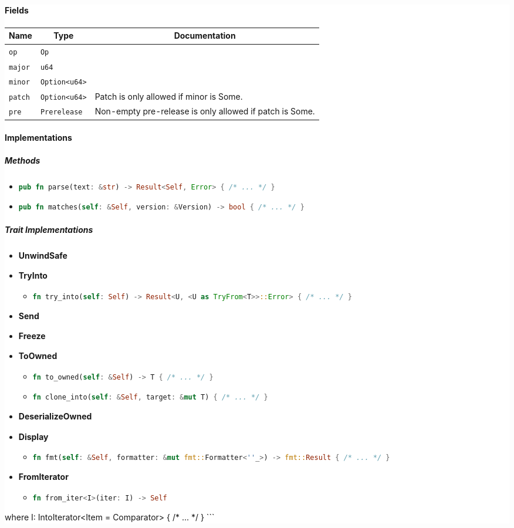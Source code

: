 #### Fields

| Name | Type | Documentation |
|------|------|---------------|
| `op` | `Op` |  |
| `major` | `u64` |  |
| `minor` | `Option<u64>` |  |
| `patch` | `Option<u64>` | Patch is only allowed if minor is Some. |
| `pre` | `Prerelease` | Non-empty pre-release is only allowed if patch is Some. |

#### Implementations

##### Methods

- ```rust
  pub fn parse(text: &str) -> Result<Self, Error> { /* ... */ }
  ```

- ```rust
  pub fn matches(self: &Self, version: &Version) -> bool { /* ... */ }
  ```

##### Trait Implementations

- **UnwindSafe**
- **TryInto**
  - ```rust
    fn try_into(self: Self) -> Result<U, <U as TryFrom<T>>::Error> { /* ... */ }
    ```

- **Send**
- **Freeze**
- **ToOwned**
  - ```rust
    fn to_owned(self: &Self) -> T { /* ... */ }
    ```

  - ```rust
    fn clone_into(self: &Self, target: &mut T) { /* ... */ }
    ```

- **DeserializeOwned**
- **Display**
  - ```rust
    fn fmt(self: &Self, formatter: &mut fmt::Formatter<''_>) -> fmt::Result { /* ... */ }
    ```

- **FromIterator**
  - ```rust
    fn from_iter<I>(iter: I) -> Self
where
    I: IntoIterator<Item = Comparator> { /* ... */ }
    ```
